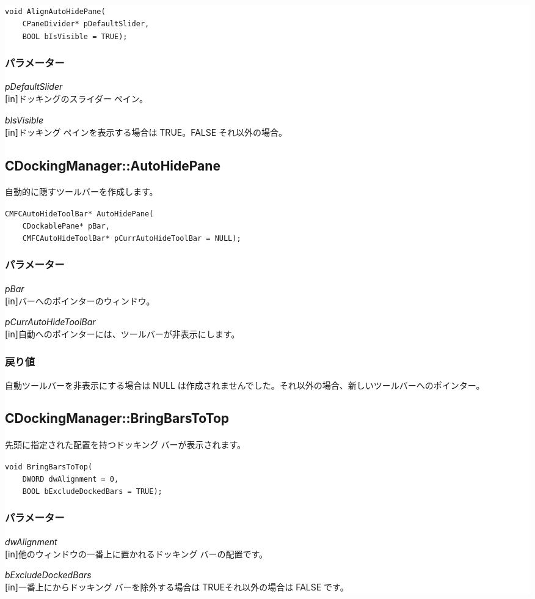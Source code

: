 ```
void AlignAutoHidePane(
    CPaneDivider* pDefaultSlider,
    BOOL bIsVisible = TRUE);
```

### <a name="parameters"></a>パラメーター

*pDefaultSlider*<br/>
[in]ドッキングのスライダー ペイン。

*bIsVisible*<br/>
[in]ドッキング ペインを表示する場合は TRUE。FALSE それ以外の場合。

##  <a name="autohidepane"></a>  CDockingManager::AutoHidePane

自動的に隠すツールバーを作成します。

```
CMFCAutoHideToolBar* AutoHidePane(
    CDockablePane* pBar,
    CMFCAutoHideToolBar* pCurrAutoHideToolBar = NULL);
```

### <a name="parameters"></a>パラメーター

*pBar*<br/>
[in]バーへのポインターのウィンドウ。

*pCurrAutoHideToolBar*<br/>
[in]自動へのポインターには、ツールバーが非表示にします。

### <a name="return-value"></a>戻り値

自動ツールバーを非表示にする場合は NULL は作成されませんでした。それ以外の場合、新しいツールバーへのポインター。

##  <a name="bringbarstotop"></a>  CDockingManager::BringBarsToTop

先頭に指定された配置を持つドッキング バーが表示されます。

```
void BringBarsToTop(
    DWORD dwAlignment = 0,
    BOOL bExcludeDockedBars = TRUE);
```

### <a name="parameters"></a>パラメーター

*dwAlignment*<br/>
[in]他のウィンドウの一番上に置かれるドッキング バーの配置です。

*bExcludeDockedBars*<br/>
[in]一番上にからドッキング バーを除外する場合は TRUEそれ以外の場合は FALSE です。
